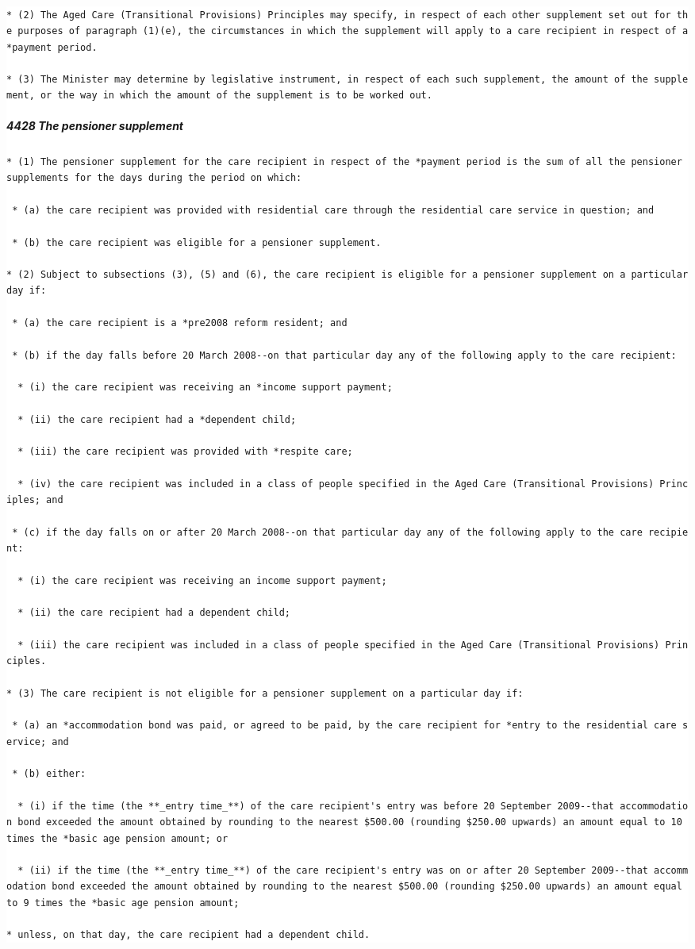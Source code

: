     * (2) The Aged Care (Transitional Provisions) Principles may specify, in respect of each other supplement set out for the purposes of paragraph (1)(e), the circumstances in which the supplement will apply to a care recipient in respect of a *payment period.

    * (3) The Minister may determine by legislative instrument, in respect of each such supplement, the amount of the supplement, or the way in which the amount of the supplement is to be worked out.

##### 4428  The pensioner supplement

    * (1) The pensioner supplement for the care recipient in respect of the *payment period is the sum of all the pensioner supplements for the days during the period on which:

     * (a) the care recipient was provided with residential care through the residential care service in question; and

     * (b) the care recipient was eligible for a pensioner supplement.

    * (2) Subject to subsections (3), (5) and (6), the care recipient is eligible for a pensioner supplement on a particular day if:

     * (a) the care recipient is a *pre2008 reform resident; and

     * (b) if the day falls before 20 March 2008--on that particular day any of the following apply to the care recipient:

      * (i) the care recipient was receiving an *income support payment;

      * (ii) the care recipient had a *dependent child;

      * (iii) the care recipient was provided with *respite care;

      * (iv) the care recipient was included in a class of people specified in the Aged Care (Transitional Provisions) Principles; and

     * (c) if the day falls on or after 20 March 2008--on that particular day any of the following apply to the care recipient:

      * (i) the care recipient was receiving an income support payment;

      * (ii) the care recipient had a dependent child;

      * (iii) the care recipient was included in a class of people specified in the Aged Care (Transitional Provisions) Principles.

    * (3) The care recipient is not eligible for a pensioner supplement on a particular day if:

     * (a) an *accommodation bond was paid, or agreed to be paid, by the care recipient for *entry to the residential care service; and

     * (b) either:

      * (i) if the time (the **_entry time_**) of the care recipient's entry was before 20 September 2009--that accommodation bond exceeded the amount obtained by rounding to the nearest $500.00 (rounding $250.00 upwards) an amount equal to 10 times the *basic age pension amount; or

      * (ii) if the time (the **_entry time_**) of the care recipient's entry was on or after 20 September 2009--that accommodation bond exceeded the amount obtained by rounding to the nearest $500.00 (rounding $250.00 upwards) an amount equal to 9 times the *basic age pension amount;

    * unless, on that day, the care recipient had a dependent child.
